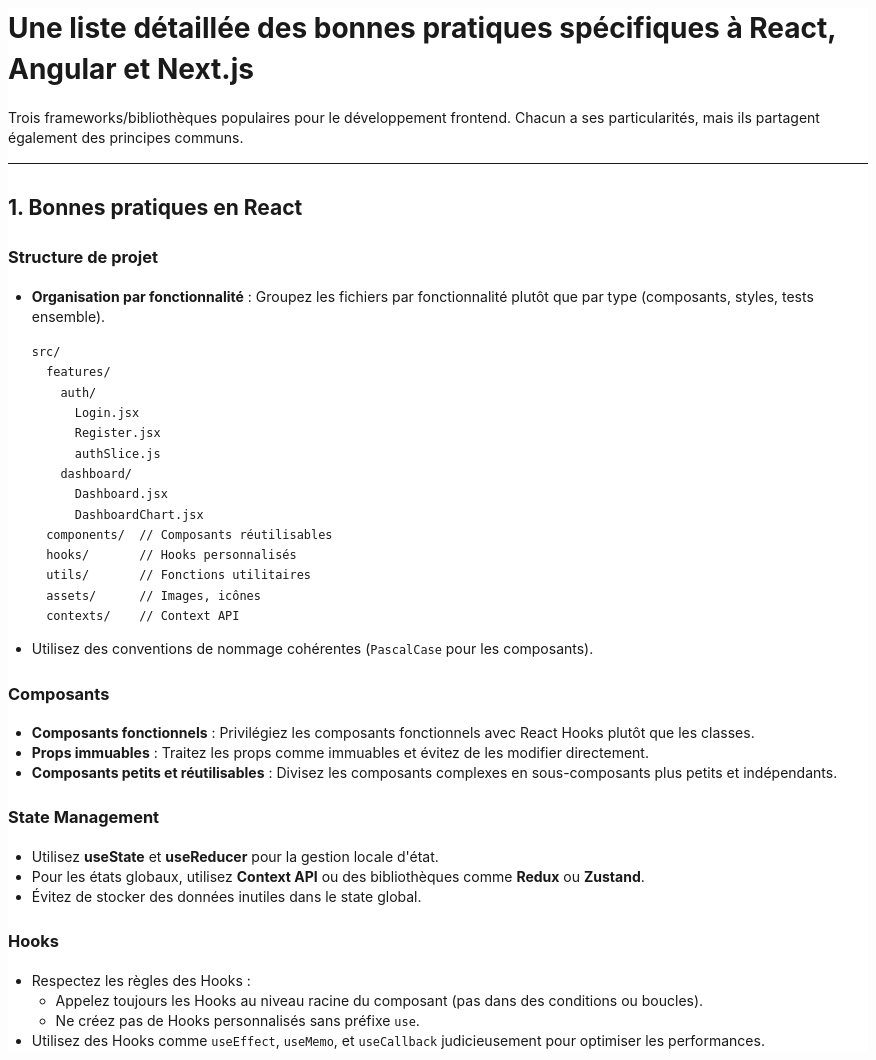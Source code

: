 # Une liste détaillée des bonnes pratiques spécifiques à **React**, **Angular** et **Next.js**

Trois frameworks/bibliothèques populaires pour le développement frontend. Chacun a ses particularités, mais ils partagent également des principes communs.

---

## **1. Bonnes pratiques en React**

### **Structure de projet**
- **Organisation par fonctionnalité** : Groupez les fichiers par fonctionnalité plutôt que par type (composants, styles, tests ensemble).
  ```
  src/
    features/
      auth/
        Login.jsx
        Register.jsx
        authSlice.js
      dashboard/
        Dashboard.jsx
        DashboardChart.jsx
    components/  // Composants réutilisables
    hooks/       // Hooks personnalisés
    utils/       // Fonctions utilitaires
    assets/      // Images, icônes
    contexts/    // Context API
  ```
- Utilisez des conventions de nommage cohérentes (`PascalCase` pour les composants).

### **Composants**
- **Composants fonctionnels** : Privilégiez les composants fonctionnels avec React Hooks plutôt que les classes.
- **Props immuables** : Traitez les props comme immuables et évitez de les modifier directement.
- **Composants petits et réutilisables** : Divisez les composants complexes en sous-composants plus petits et indépendants.

### **State Management**
- Utilisez **useState** et **useReducer** pour la gestion locale d'état.
- Pour les états globaux, utilisez **Context API** ou des bibliothèques comme **Redux** ou **Zustand**.
- Évitez de stocker des données inutiles dans le state global.

### **Hooks**
- Respectez les règles des Hooks :
  - Appelez toujours les Hooks au niveau racine du composant (pas dans des conditions ou boucles).
  - Ne créez pas de Hooks personnalisés sans préfixe `use`.
- Utilisez des Hooks comme `useEffect`, `useMemo`, et `useCallback` judicieusement pour optimiser les performances.
